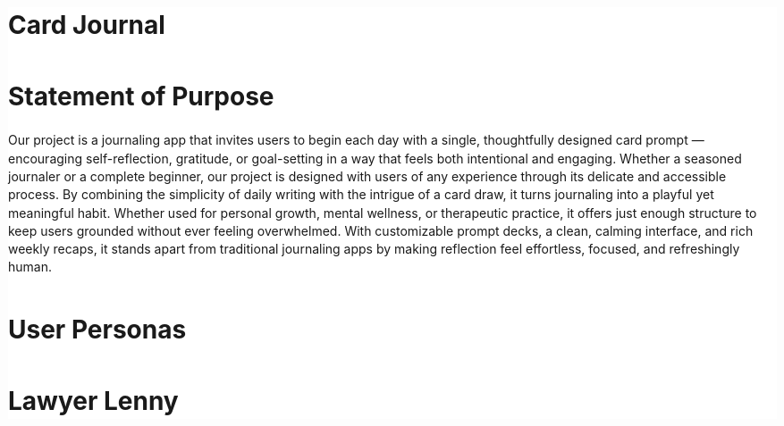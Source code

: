 # Card Journal

# Statement of Purpose

Our project is a journaling app that invites users to begin each day with a single, thoughtfully designed card prompt — encouraging self-reflection, gratitude, or goal-setting in a way that feels both intentional and engaging. Whether a seasoned journaler or a complete beginner, our project is designed with users of any experience through its delicate and accessible process. By combining the simplicity of daily writing with the intrigue of a card draw, it turns journaling into a playful yet meaningful habit. Whether used for personal growth, mental wellness, or therapeutic practice, it offers just enough structure to keep users grounded without ever feeling overwhelmed. With customizable prompt decks, a clean, calming interface, and rich weekly recaps, it stands apart from traditional journaling apps by making reflection feel effortless, focused, and refreshingly human.

# User Personas

# Lawyer Lenny
